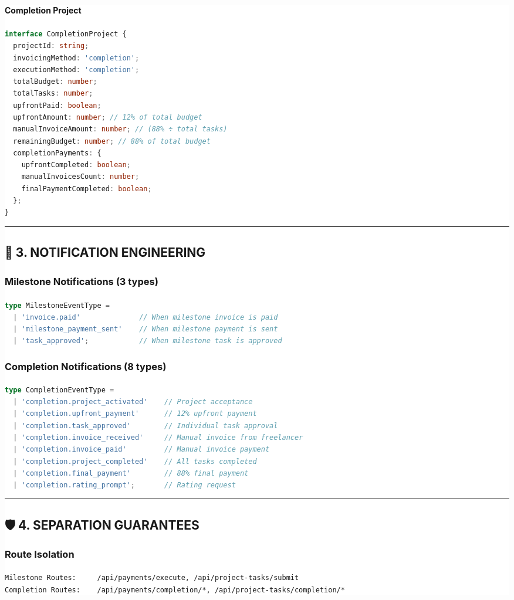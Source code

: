 #### **Completion Project**
```typescript
interface CompletionProject {
  projectId: string;
  invoicingMethod: 'completion';
  executionMethod: 'completion';
  totalBudget: number;
  totalTasks: number;
  upfrontPaid: boolean;
  upfrontAmount: number; // 12% of total budget
  manualInvoiceAmount: number; // (88% ÷ total tasks)
  remainingBudget: number; // 88% of total budget
  completionPayments: {
    upfrontCompleted: boolean;
    manualInvoicesCount: number;
    finalPaymentCompleted: boolean;
  };
}
```

---

## 🔔 **3. NOTIFICATION ENGINEERING**

### **Milestone Notifications (3 types)**
```typescript
type MilestoneEventType = 
  | 'invoice.paid'              // When milestone invoice is paid
  | 'milestone_payment_sent'    // When milestone payment is sent  
  | 'task_approved';            // When milestone task is approved
```

### **Completion Notifications (8 types)**
```typescript
type CompletionEventType = 
  | 'completion.project_activated'    // Project acceptance
  | 'completion.upfront_payment'      // 12% upfront payment
  | 'completion.task_approved'        // Individual task approval
  | 'completion.invoice_received'     // Manual invoice from freelancer
  | 'completion.invoice_paid'         // Manual invoice payment
  | 'completion.project_completed'    // All tasks completed
  | 'completion.final_payment'        // 88% final payment
  | 'completion.rating_prompt';       // Rating request
```

---

## 🛡️ **4. SEPARATION GUARANTEES**

### **Route Isolation**
```
Milestone Routes:     /api/payments/execute, /api/project-tasks/submit
Completion Routes:    /api/payments/completion/*, /api/project-tasks/completion/*
```
